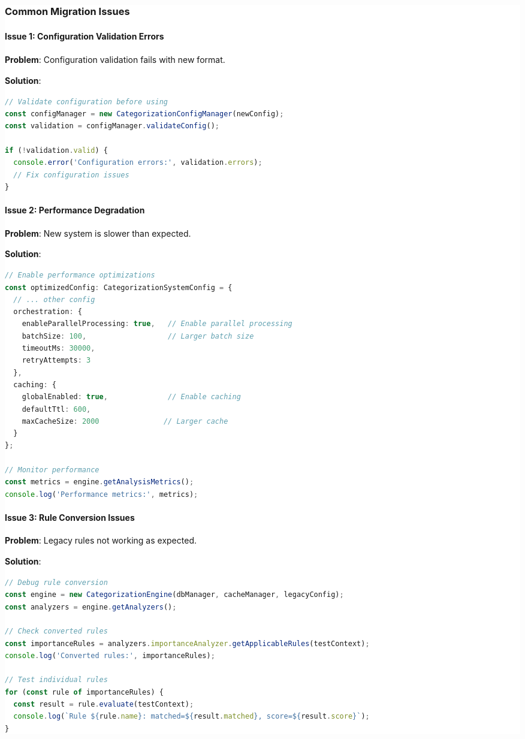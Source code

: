 ### Common Migration Issues

#### Issue 1: Configuration Validation Errors

**Problem**: Configuration validation fails with new format.

**Solution**:
```typescript
// Validate configuration before using
const configManager = new CategorizationConfigManager(newConfig);
const validation = configManager.validateConfig();

if (!validation.valid) {
  console.error('Configuration errors:', validation.errors);
  // Fix configuration issues
}
```

#### Issue 2: Performance Degradation

**Problem**: New system is slower than expected.

**Solution**:
```typescript
// Enable performance optimizations
const optimizedConfig: CategorizationSystemConfig = {
  // ... other config
  orchestration: {
    enableParallelProcessing: true,   // Enable parallel processing
    batchSize: 100,                   // Larger batch size
    timeoutMs: 30000,
    retryAttempts: 3
  },
  caching: {
    globalEnabled: true,              // Enable caching
    defaultTtl: 600,
    maxCacheSize: 2000               // Larger cache
  }
};

// Monitor performance
const metrics = engine.getAnalysisMetrics();
console.log('Performance metrics:', metrics);
```

#### Issue 3: Rule Conversion Issues

**Problem**: Legacy rules not working as expected.

**Solution**:
```typescript
// Debug rule conversion
const engine = new CategorizationEngine(dbManager, cacheManager, legacyConfig);
const analyzers = engine.getAnalyzers();

// Check converted rules
const importanceRules = analyzers.importanceAnalyzer.getApplicableRules(testContext);
console.log('Converted rules:', importanceRules);

// Test individual rules
for (const rule of importanceRules) {
  const result = rule.evaluate(testContext);
  console.log(`Rule ${rule.name}: matched=${result.matched}, score=${result.score}`);
}
```
